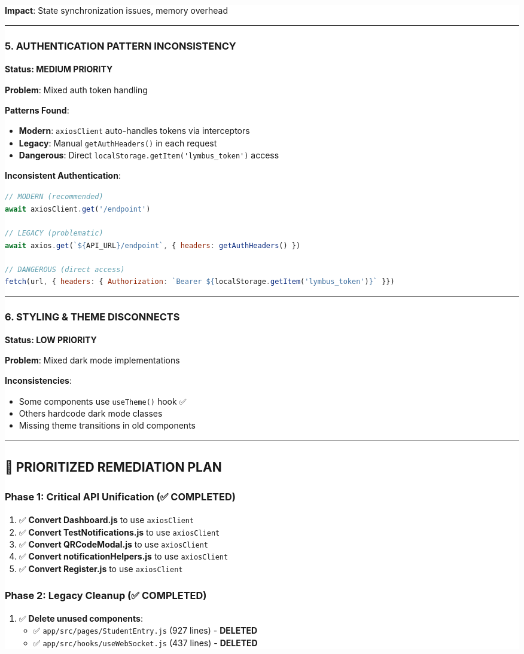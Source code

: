 **Impact**: State synchronization issues, memory overhead

---

### **5. AUTHENTICATION PATTERN INCONSISTENCY**
**Status: MEDIUM PRIORITY**

**Problem**: Mixed auth token handling

**Patterns Found**:
- **Modern**: `axiosClient` auto-handles tokens via interceptors
- **Legacy**: Manual `getAuthHeaders()` in each request
- **Dangerous**: Direct `localStorage.getItem('lymbus_token')` access

**Inconsistent Authentication**:
```javascript
// MODERN (recommended)
await axiosClient.get('/endpoint')

// LEGACY (problematic)  
await axios.get(`${API_URL}/endpoint`, { headers: getAuthHeaders() })

// DANGEROUS (direct access)
fetch(url, { headers: { Authorization: `Bearer ${localStorage.getItem('lymbus_token')}` }})
```

---

### **6. STYLING & THEME DISCONNECTS**
**Status: LOW PRIORITY**

**Problem**: Mixed dark mode implementations

**Inconsistencies**:
- Some components use `useTheme()` hook ✅
- Others hardcode dark mode classes
- Missing theme transitions in old components

---

## **🎯 PRIORITIZED REMEDIATION PLAN**

### **Phase 1: Critical API Unification (✅ COMPLETED)**
1. ✅ **Convert Dashboard.js** to use `axiosClient`
2. ✅ **Convert TestNotifications.js** to use `axiosClient`  
3. ✅ **Convert QRCodeModal.js** to use `axiosClient`
4. ✅ **Convert notificationHelpers.js** to use `axiosClient`
5. ✅ **Convert Register.js** to use `axiosClient`

### **Phase 2: Legacy Cleanup (✅ COMPLETED)**
1. ✅ **Delete unused components**:
   - ✅ `app/src/pages/StudentEntry.js` (927 lines) - **DELETED**
   - ✅ `app/src/hooks/useWebSocket.js` (437 lines) - **DELETED**
